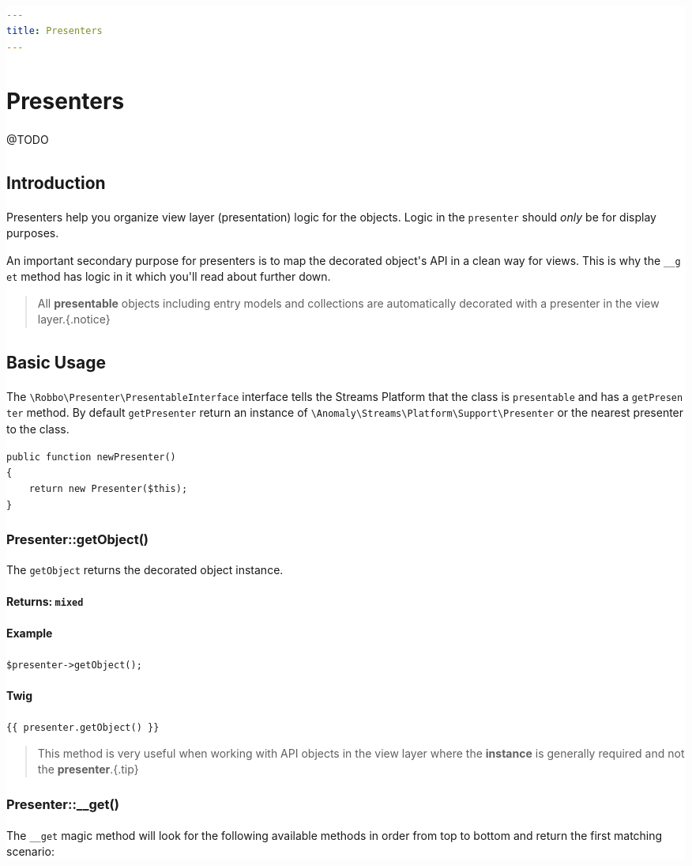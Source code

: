 ```yaml
---
title: Presenters
---
```


# Presenters

<div class="documentation__toc"></div>

@TODO

## Introduction

Presenters help you organize view layer (presentation) logic for the objects. Logic in the `presenter` should _only_ be for display purposes.

An important secondary purpose for presenters is to map the decorated object's API in a clean way for views. This is why the `__get` method has logic in it which you'll read about further down.

> All **presentable** objects including entry models and collections are automatically decorated with a presenter in the view layer.{.notice}

## Basic Usage

The `\Robbo\Presenter\PresentableInterface` interface tells the Streams Platform that the class is `presentable` and has a `getPresenter` method. By default `getPresenter` return an instance of `\Anomaly\Streams\Platform\Support\Presenter` or the nearest presenter to the class.

    public function newPresenter()
    {
        return new Presenter($this);
    }

### Presenter::getObject()

The `getObject` returns the decorated object instance.

#### Returns: `mixed`

#### Example

    $presenter->getObject();

#### Twig

    {{ presenter.getObject() }}

> This method is very useful when working with API objects in the view layer where the **instance** is generally required and not the **presenter**.{.tip}

### Presenter::__get()

The `__get` magic method will look for the following available methods in order from top to bottom and return the first matching scenario:
